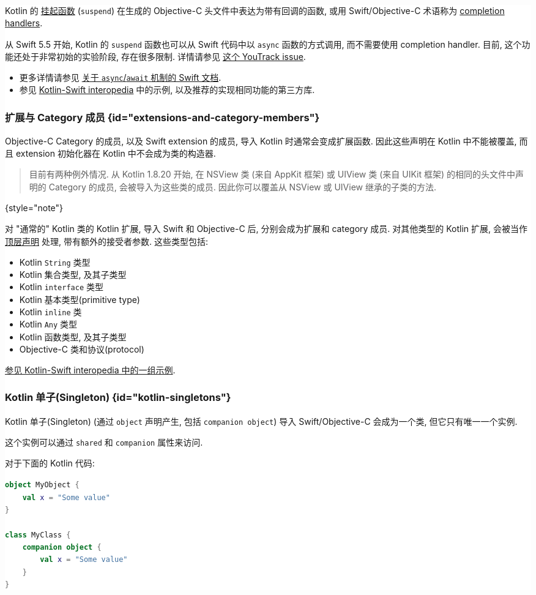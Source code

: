 Kotlin 的 [挂起函数](coroutines-basics.md) (`suspend`) 在生成的 Objective-C 头文件中表达为带有回调的函数,
或用 Swift/Objective-C 术语称为 [completion handlers](https://developer.apple.com/documentation/swift/calling_objective-c_apis_asynchronously).

从 Swift 5.5 开始, Kotlin 的 `suspend` 函数也可以从 Swift 代码中以 `async` 函数的方式调用,
而不需要使用 completion handler.
目前, 这个功能还处于非常初始的实验阶段, 存在很多限制.
详情请参见 [这个 YouTrack issue](https://youtrack.jetbrains.com/issue/KT-47610).

* 更多详情请参见 [关于 `async`/`await` 机制的 Swift 文档](https://docs.swift.org/swift-book/LanguageGuide/Concurrency.html).
* 参见 [Kotlin-Swift interopedia](https://github.com/kotlin-hands-on/kotlin-swift-interopedia/blob/main/docs/coroutines/Suspend%20functions.md)
  中的示例, 以及推荐的实现相同功能的第三方库.

### 扩展与 Category 成员 {id="extensions-and-category-members"}

Objective-C Category 的成员, 以及 Swift extension 的成员, 导入 Kotlin 时通常会变成扩展函数.
因此这些声明在 Kotlin 中不能被覆盖, 而且 extension 初始化器在 Kotlin 中不会成为类的构造器.

> 目前有两种例外情况.
> 从 Kotlin 1.8.20 开始,
> 在 NSView 类 (来自 AppKit 框架) 或 UIView 类 (来自 UIKit 框架) 的相同的头文件中声明的 Category 的成员, 会被导入为这些类的成员.
> 因此你可以覆盖从 NSView 或 UIView 继承的子类的方法.
>
{style="note"}

对 "通常的" Kotlin 类的 Kotlin 扩展, 导入 Swift 和 Objective-C 后, 分别会成为扩展和 category 成员.
对其他类型的 Kotlin 扩展, 会被当作 [顶层声明](#top-level-functions-and-properties) 处理, 带有额外的接受者参数.
这些类型包括:

* Kotlin `String` 类型
* Kotlin 集合类型, 及其子类型
* Kotlin `interface` 类型
* Kotlin 基本类型(primitive type)
* Kotlin `inline` 类
* Kotlin `Any` 类型
* Kotlin 函数类型, 及其子类型
* Objective-C 类和协议(protocol)

[参见 Kotlin-Swift interopedia 中的一组示例](https://github.com/kotlin-hands-on/kotlin-swift-interopedia/tree/main/docs/extensions).

### Kotlin 单子(Singleton) {id="kotlin-singletons"}

Kotlin 单子(Singleton) (通过 `object` 声明产生, 包括 `companion object`) 导入 Swift/Objective-C 会成为一个类,
但它只有唯一一个实例.

这个实例可以通过 `shared` 和 `companion` 属性来访问.

对于下面的 Kotlin 代码:

```kotlin
object MyObject {
    val x = "Some value"
}

class MyClass {
    companion object {
        val x = "Some value"
    }
}
```
